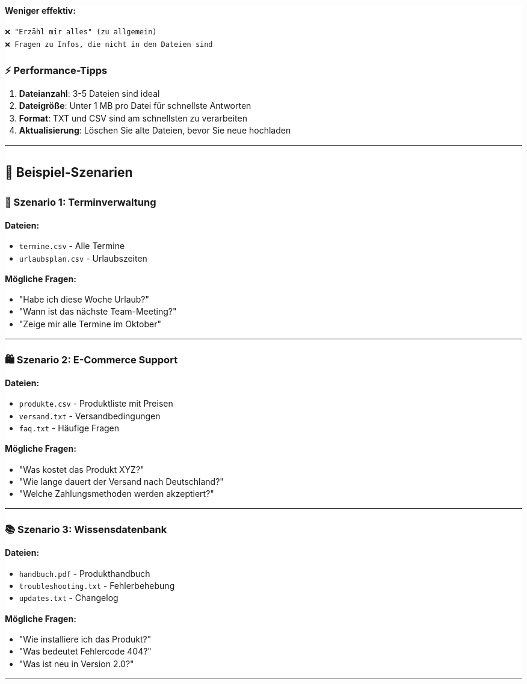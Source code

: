 **Weniger effektiv:**
```
❌ "Erzähl mir alles" (zu allgemein)
❌ Fragen zu Infos, die nicht in den Dateien sind
```

### ⚡ Performance-Tipps

1. **Dateianzahl**: 3-5 Dateien sind ideal
2. **Dateigröße**: Unter 1 MB pro Datei für schnellste Antworten
3. **Format**: TXT und CSV sind am schnellsten zu verarbeiten
4. **Aktualisierung**: Löschen Sie alte Dateien, bevor Sie neue hochladen

---

## 🧪 Beispiel-Szenarien

### 📅 Szenario 1: Terminverwaltung
**Dateien:**
- `termine.csv` - Alle Termine
- `urlaubsplan.csv` - Urlaubszeiten

**Mögliche Fragen:**
- "Habe ich diese Woche Urlaub?"
- "Wann ist das nächste Team-Meeting?"
- "Zeige mir alle Termine im Oktober"

---

### 🛍️ Szenario 2: E-Commerce Support
**Dateien:**
- `produkte.csv` - Produktliste mit Preisen
- `versand.txt` - Versandbedingungen
- `faq.txt` - Häufige Fragen

**Mögliche Fragen:**
- "Was kostet das Produkt XYZ?"
- "Wie lange dauert der Versand nach Deutschland?"
- "Welche Zahlungsmethoden werden akzeptiert?"

---

### 📚 Szenario 3: Wissensdatenbank
**Dateien:**
- `handbuch.pdf` - Produkthandbuch
- `troubleshooting.txt` - Fehlerbehebung
- `updates.txt` - Changelog

**Mögliche Fragen:**
- "Wie installiere ich das Produkt?"
- "Was bedeutet Fehlercode 404?"
- "Was ist neu in Version 2.0?"

---